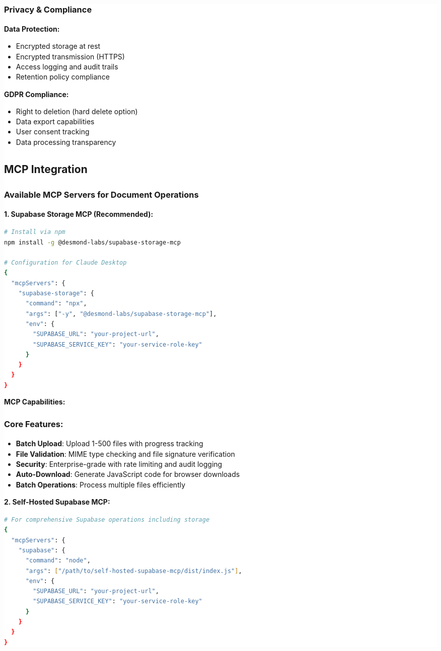 ### Privacy & Compliance

**Data Protection:**

- Encrypted storage at rest
- Encrypted transmission (HTTPS)
- Access logging and audit trails
- Retention policy compliance

**GDPR Compliance:**

- Right to deletion (hard delete option)
- Data export capabilities
- User consent tracking
- Data processing transparency

## MCP Integration

### Available MCP Servers for Document Operations

**1. Supabase Storage MCP (Recommended):**
```bash
# Install via npm
npm install -g @desmond-labs/supabase-storage-mcp

# Configuration for Claude Desktop
{
  "mcpServers": {
    "supabase-storage": {
      "command": "npx",
      "args": ["-y", "@desmond-labs/supabase-storage-mcp"],
      "env": {
        "SUPABASE_URL": "your-project-url",
        "SUPABASE_SERVICE_KEY": "your-service-role-key"
      }
    }
  }
}
```

**MCP Capabilities:**
### Core Features:

- **Batch Upload**: Upload 1-500 files with progress tracking
- **File Validation**: MIME type checking and file signature verification  
- **Security**: Enterprise-grade with rate limiting and audit logging
- **Auto-Download**: Generate JavaScript code for browser downloads
- **Batch Operations**: Process multiple files efficiently

**2. Self-Hosted Supabase MCP:**
```bash
# For comprehensive Supabase operations including storage
{
  "mcpServers": {
    "supabase": {
      "command": "node",
      "args": ["/path/to/self-hosted-supabase-mcp/dist/index.js"],
      "env": {
        "SUPABASE_URL": "your-project-url",
        "SUPABASE_SERVICE_KEY": "your-service-role-key"
      }
    }
  }
}
```
